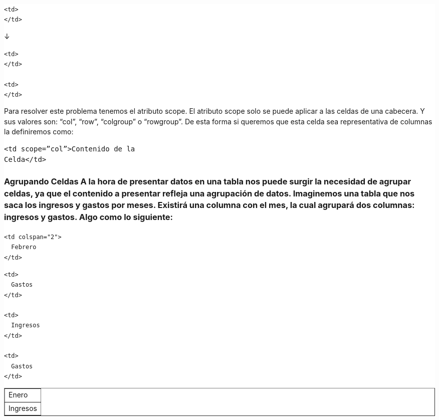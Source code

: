     <td>
    </td>
  </tr>
  
  <tr>
    <td style="text-align:center;">
      ↓
    </td>
    
    <td>
    </td>
    
    <td>
    </td>
  </tr>
</table>

  
Para resolver este problema tenemos el atributo scope. El atributo scope solo se puede aplicar a las celdas de una cabecera. Y sus valores son: “col”, “row”, “colgroup” o “rowgroup”. De esta forma si queremos que esta celda sea representativa de columnas la definiremos como: <pre lang="html4strict">&lt;td scope=”col”>Contenido de la Celda&lt;/td></pre>

### Agrupando Celdas A la hora de presentar datos en una tabla nos puede surgir la necesidad de agrupar celdas, ya que el contenido a presentar refleja una agrupación de datos. Imaginemos una tabla que nos saca los ingresos y gastos por meses. Existirá una columna con el mes, la cual agrupará dos columnas: ingresos y gastos. Algo como lo siguiente: 

<table width="100%" border="1">
  <tr>
    <td colspan="2">
      Enero
    </td>
    
    <td colspan="2">
      Febrero
    </td>
  </tr>
  
  <tr>
    <td>
      Ingresos
    </td>
    
    <td>
      Gastos
    </td>
    
    <td>
      Ingresos
    </td>
    
    <td>
      Gastos
    </td>
  </tr>
  